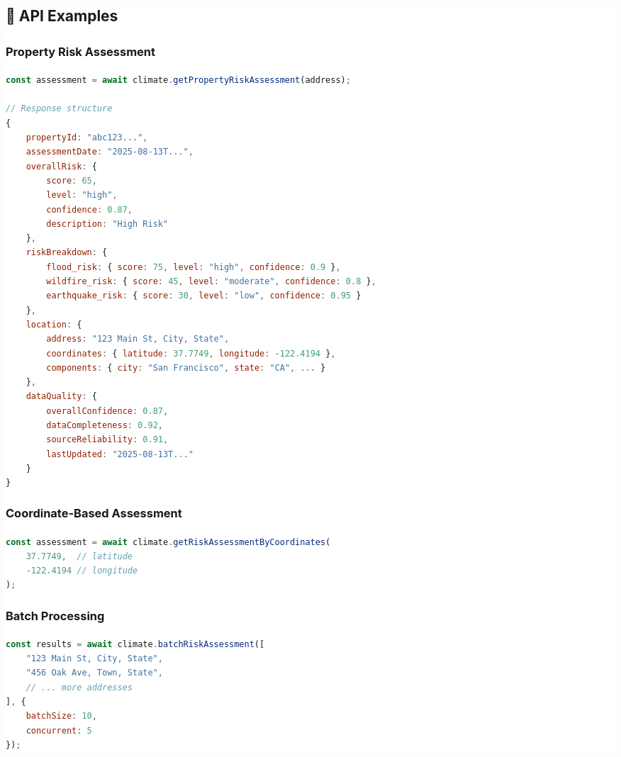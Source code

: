 ## 🔧 API Examples

### Property Risk Assessment

```javascript
const assessment = await climate.getPropertyRiskAssessment(address);

// Response structure
{
    propertyId: "abc123...",
    assessmentDate: "2025-08-13T...",
    overallRisk: {
        score: 65,
        level: "high",
        confidence: 0.87,
        description: "High Risk"
    },
    riskBreakdown: {
        flood_risk: { score: 75, level: "high", confidence: 0.9 },
        wildfire_risk: { score: 45, level: "moderate", confidence: 0.8 },
        earthquake_risk: { score: 30, level: "low", confidence: 0.95 }
    },
    location: {
        address: "123 Main St, City, State",
        coordinates: { latitude: 37.7749, longitude: -122.4194 },
        components: { city: "San Francisco", state: "CA", ... }
    },
    dataQuality: {
        overallConfidence: 0.87,
        dataCompleteness: 0.92,
        sourceReliability: 0.91,
        lastUpdated: "2025-08-13T..."
    }
}
```

### Coordinate-Based Assessment

```javascript
const assessment = await climate.getRiskAssessmentByCoordinates(
    37.7749,  // latitude
    -122.4194 // longitude
);
```

### Batch Processing

```javascript
const results = await climate.batchRiskAssessment([
    "123 Main St, City, State",
    "456 Oak Ave, Town, State",
    // ... more addresses
], {
    batchSize: 10,
    concurrent: 5
});
```
